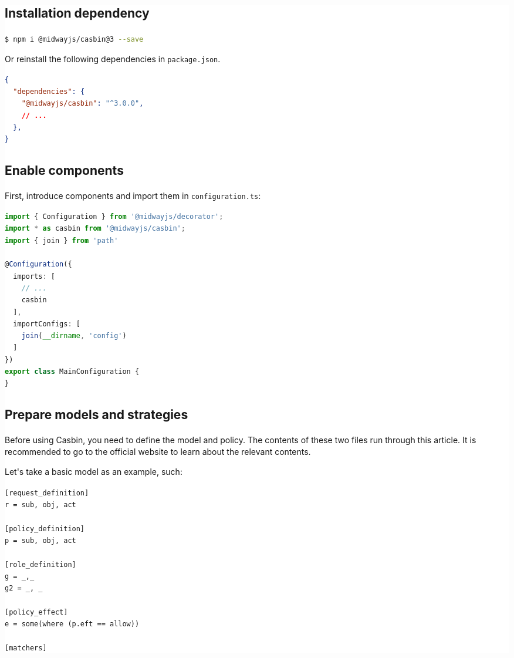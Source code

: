 

## Installation dependency

```bash
$ npm i @midwayjs/casbin@3 --save
```

Or reinstall the following dependencies in `package.json`.

```json
{
  "dependencies": {
    "@midwayjs/casbin": "^3.0.0",
    // ...
  },
}
```



## Enable components


First, introduce components and import them in `configuration.ts`:

```typescript
import { Configuration } from '@midwayjs/decorator';
import * as casbin from '@midwayjs/casbin';
import { join } from 'path'

@Configuration({
  imports: [
    // ...
    casbin
  ],
  importConfigs: [
    join(__dirname, 'config')
  ]
})
export class MainConfiguration {
}
```



## Prepare models and strategies

Before using Casbin, you need to define the model and policy. The contents of these two files run through this article. It is recommended to go to the official website to learn about the relevant contents.

Let's take a basic model as an example, such:

```
[request_definition]
r = sub, obj, act

[policy_definition]
p = sub, obj, act

[role_definition]
g = _,_
g2 = _, _

[policy_effect]
e = some(where (p.eft == allow))

[matchers]
```